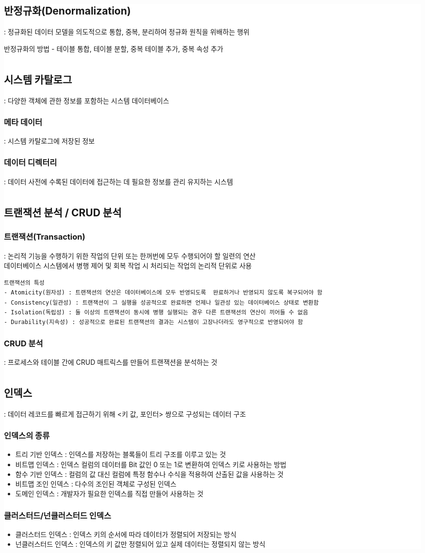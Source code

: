 ## 반정규화(Denormalization)
: 정규화된 데이터 모델을 의도적으로 통합, 중복, 분리하여 정규화 원칙을 위배하는 행위
  
반정규화의 방법 - 테이블 통합, 테이블 분할, 중복 테이블 추가, 중복 속성 추가
  
#
 
## 시스템 카탈로그
: 다양한 객체에 관한 정보를 포함하는 시스템 데이터베이스
### 메타 데이터
: 시스템 카탈로그에 저장된 정보
### 데이터 디렉터리
: 데이터 사전에 수록된 데이터에 접근하는 데 필요한 정보를 관리 유지하는 시스템
  
#

## 트랜잭션 분석 / CRUD 분석
### 트랜잭션(Transaction)
: 논리적 기능을 수행하기 위한 작업의 단위 또는 한꺼번에 모두 수행되어야 할 일련의 연산  
데이터베이스 시스템에서 병행 제어 및 회복 작업 시 처리되는 작업의 논리적 단위로 사용

```
트랜잭션의 특성
- Atomicity(원자성) : 트랜잭션의 연산은 데이터베이스에 모두 반영되도록  완료하거나 반영되지 않도록 복구되어야 함
- Consistency(일관성) : 트랜잭션이 그 실행을 성공적으로 완료하면 언제나 일관성 있는 데이터베이스 상태로 변환함
- Isolation(독립성) : 둘 이상의 트랜잭션이 동시에 병행 실행되는 경우 다른 트랜잭션의 연산이 끼어들 수 없음
- Durability(지속성) : 성공적으로 완료된 트랜잭션의 결과는 시스템이 고장나더라도 영구적으로 반영되어야 함
```

### CRUD 분석
: 프로세스와 테이블 간에 CRUD 매트릭스를 만들어 트랜잭션을 분석하는 것
  
#

## 인덱스
: 데이터 레코드를 빠르게 접근하기 위해 <키 값, 포인터> 쌍으로 구성되는 데이터 구조

### 인덱스의 종류
- 트리 기반 인덱스 : 인덱스를 저장하는 블록들이 트리 구조를 이루고 있는 것
- 비트맵 인덱스 : 인덱스 컬럼의 데이터를 Bit 값인 0 또는 1로 변환하여 인덱스 키로 사용하는 방법
- 함수 기반 인덱스 : 컬럼의 값 대신 컬럼에 특정 함수나 수식을 적용하여 산출된 값을 사용하는 것
- 비트맵 조인 인덱스 : 다수의 조인된 객체로 구성된 인덱스
- 도메인 인덱스 : 개발자가 필요한 인덱스를 직접 만들어 사용하는 것

### 클러스터드/넌클러스터드 인덱스
- 클러스터드 인덱스 : 인덱스 키의 순서에 따라 데이터가 정렬되어 저장되는 방식
- 넌클러스터드 인덱스 : 인덱스의 키 값만 정렬되어 있고 실제 데이터는 정렬되지 않는 방식
